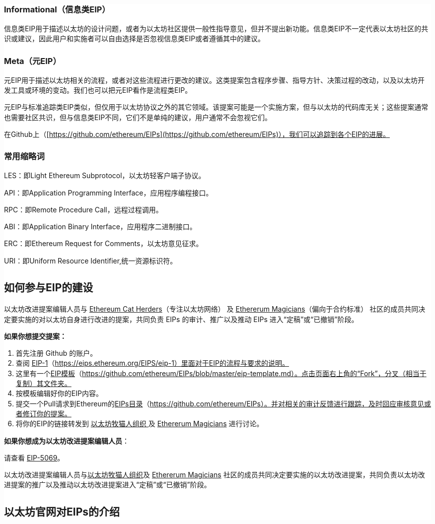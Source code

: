 ### Informational（信息类EIP）

信息类EIP用于描述以太坊的设计问题，或者为以太坊社区提供一般性指导意见，但并不提出新功能。信息类EIP不一定代表以太坊社区的共识或建议，因此用户和实施者可以自由选择是否忽视信息类EIP或者遵循其中的建议。

### Meta（元EIP）

元EIP用于描述以太坊相关的流程，或者对这些流程进行更改的建议。这类提案包含程序步骤、指导方针、决策过程的改动，以及以太坊开发工具或环境的变动。我们也可以把元EIP看作是流程类EIP。

元EIP与标准追踪类EIP类似，但仅用于以太坊协议之外的其它领域。该提案可能是一个实施方案，但与以太坊的代码库无关；这些提案通常也需要社区共识，但与信息类EIP不同，它们不是单纯的建议，用户通常不会忽视它们。

在Github上（[https://github.com/ethereum/EIPs](https://github.com/ethereum/EIPs)），我们可以追踪到各个EIP的进展。

### 常用缩略词

LES：即Light Ethereum Subprotocol，以太坊轻客户端子协议。

API：即Application Programming Interface，应用程序编程接口。

RPC：即Remote Procedure Call，远程过程调用。

ABI：即Application Binary Interface，应用程序二进制接口。

ERC：即Ethereum Request for Comments，以太坊意见征求。

URI：即Uniform Resource Identifier,统一资源标识符。

## 如何参与EIP的建设

以太坊改进提案编辑人员与 [Ethereum Cat Herders](https://ethereumcatherders.com/)（专注以太坊网络） 及 [Ethererum Magicians](https://ethereum-magicians.org/)（偏向于合约标准） 社区的成员共同决定要实施的对以太坊自身进行改进的提案，共同负责 EIPs 的审计、推广以及推动 EIPs 进入“定稿”或“已撤销”阶段。

**如果你想提交提案：**

1. 首先注册 Github 的账户。
2. 查阅 [EIP-1](https://eips.ethereum.org/EIPS/eip-1)（https://eips.ethereum.org/EIPS/eip-1）里面对于EIP的流程与要求的说明。
3. 这里有一个[EIP模板](https://github.com/ethereum/EIPs/blob/master/eip-template.md)（https://github.com/ethereum/EIPs/blob/master/eip-template.md）。点击页面右上角的“Fork”，分叉（相当于复制）其文件夹。
4. 按模板编辑好你的EIP内容。
5. 提交一个Pull请求到Ethereum的[EIPs目录](https://github.com/ethereum/EIPs)（https://github.com/ethereum/EIPs）。并对相关的审计反馈进行跟踪，及时回应审核意见或者修订你的提案。
6. 将你的EIP的链接转发到 [以太坊牧猫人组织 ](https://ethereumcatherders.com/)及 [Ethererum Magicians](https://ethereum-magicians.org/) 进行讨论。

**如果你想成为以太坊改进提案编辑人员**：

请查看 [EIP-5069](https://eips.ethereum.org/EIPS/eip-5069)。

以太坊改进提案编辑人员与[以太坊牧猫人组织](https://ethereumcatherders.com/)及 [Ethererum Magicians](https://ethereum-magicians.org/) 社区的成员共同决定要实施的以太坊改进提案，共同负责以太坊改进提案的推广以及推动以太坊改进提案进入“定稿”或“已撤销”阶段。

## **以太坊官网对EIPs的介绍**
